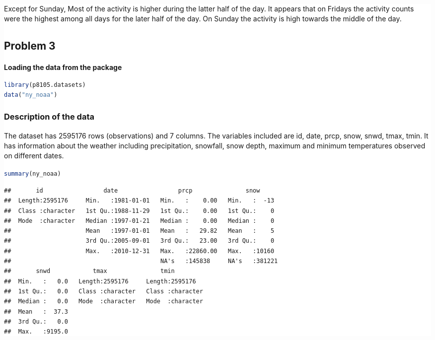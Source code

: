 Except for Sunday, Most of the activity is higher during the latter half
of the day. It appears that on Fridays the activity counts were the
highest among all days for the later half of the day. On Sunday the
activity is high towards the middle of the day.

## Problem 3

**Loading the data from the package**

``` r
library(p8105.datasets)
data("ny_noaa")
```

### Description of the data

The dataset has 2595176 rows (observations) and 7 columns. The variables
included are id, date, prcp, snow, snwd, tmax, tmin. It has information
about the weather including precipitation, snowfall, snow depth, maximum
and minimum temperatures observed on different dates.

``` r
summary(ny_noaa)
```

    ##       id                 date                 prcp               snow       
    ##  Length:2595176     Min.   :1981-01-01   Min.   :    0.00   Min.   :  -13   
    ##  Class :character   1st Qu.:1988-11-29   1st Qu.:    0.00   1st Qu.:    0   
    ##  Mode  :character   Median :1997-01-21   Median :    0.00   Median :    0   
    ##                     Mean   :1997-01-01   Mean   :   29.82   Mean   :    5   
    ##                     3rd Qu.:2005-09-01   3rd Qu.:   23.00   3rd Qu.:    0   
    ##                     Max.   :2010-12-31   Max.   :22860.00   Max.   :10160   
    ##                                          NA's   :145838     NA's   :381221  
    ##       snwd            tmax               tmin          
    ##  Min.   :   0.0   Length:2595176     Length:2595176    
    ##  1st Qu.:   0.0   Class :character   Class :character  
    ##  Median :   0.0   Mode  :character   Mode  :character  
    ##  Mean   :  37.3                                        
    ##  3rd Qu.:   0.0                                        
    ##  Max.   :9195.0                                        